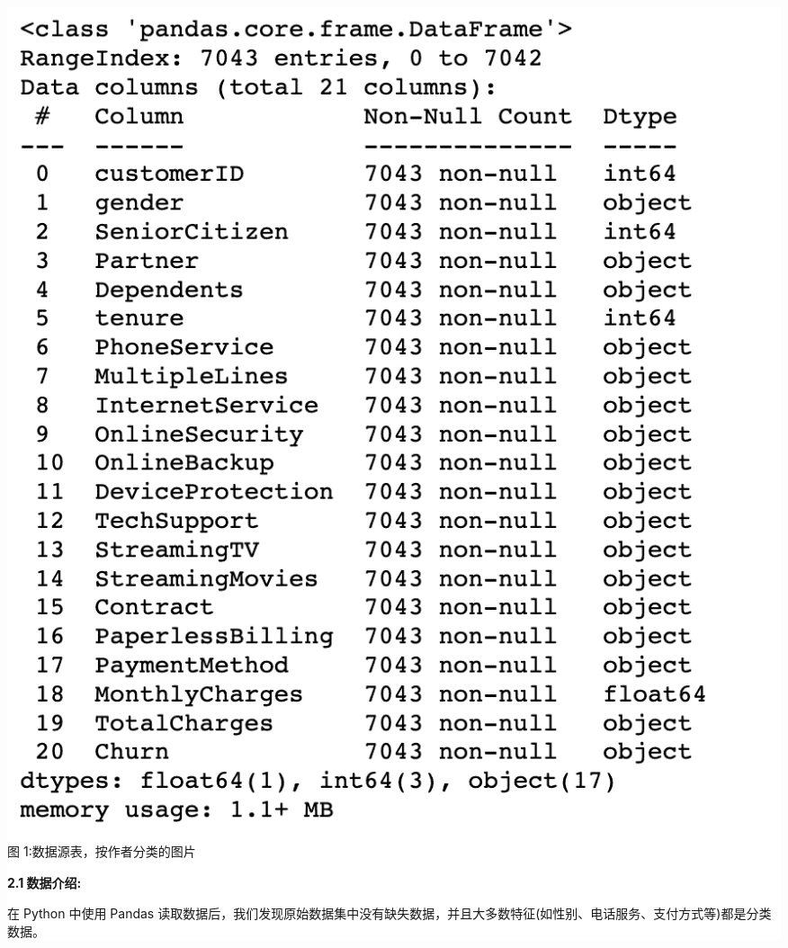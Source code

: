 ![](img/51c4ea2151f01bf48670d80c43f23f31.png)

图 1:数据源表，按作者分类的图片

**2.1 数据介绍:**

在 Python 中使用 Pandas 读取数据后，我们发现原始数据集中没有缺失数据，并且大多数特征(如性别、电话服务、支付方式等)都是分类数据。
